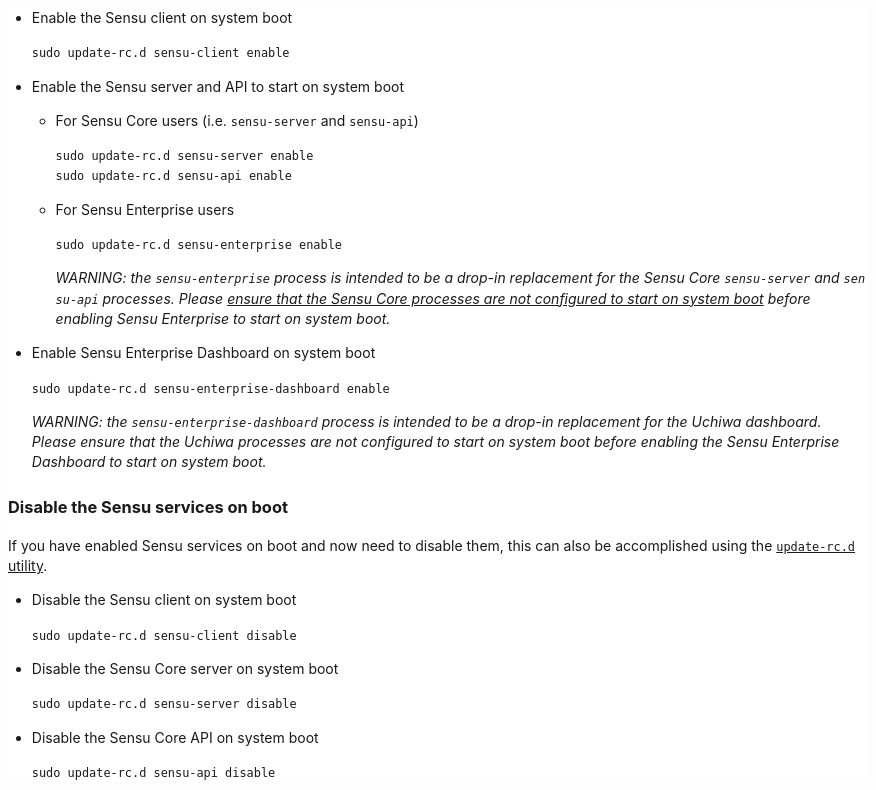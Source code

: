 - Enable the Sensu client on system boot

  ~~~ shell
  sudo update-rc.d sensu-client enable
  ~~~

- Enable the Sensu server and API to start on system boot

  - For Sensu Core users (i.e. `sensu-server` and `sensu-api`)

    ~~~ shell
    sudo update-rc.d sensu-server enable
    sudo update-rc.d sensu-api enable
    ~~~

  - For Sensu Enterprise users

    ~~~ shell
    sudo update-rc.d sensu-enterprise enable
    ~~~

    _WARNING: the `sensu-enterprise` process is intended to be a drop-in
    replacement for the Sensu Core `sensu-server` and `sensu-api` processes.
    Please [ensure that the Sensu Core processes are not configured to start on
    system boot][8] before enabling Sensu Enterprise to start on system boot._

- Enable Sensu Enterprise Dashboard on system boot

  ~~~ shell
  sudo update-rc.d sensu-enterprise-dashboard enable
  ~~~

  _WARNING: the `sensu-enterprise-dashboard` process is intended to be a drop-in
  replacement for the Uchiwa dashboard. Please ensure that the Uchiwa processes
  are not configured to start on system boot before enabling the Sensu
  Enterprise Dashboard to start on system boot._


### Disable the Sensu services on boot

If you have enabled Sensu services on boot and now need to disable them, this
can also be accomplished using the [`update-rc.d` utility][9].

- Disable the Sensu client on system boot

  ~~~ shell
  sudo update-rc.d sensu-client disable
  ~~~

- Disable the Sensu Core server on system boot

  ~~~ shell
  sudo update-rc.d sensu-server disable
  ~~~

- Disable the Sensu Core API on system boot

  ~~~ shell
  sudo update-rc.d sensu-api disable
  ~~~


[1]:  https://sensuapp.org/download
[2]:  https://sensuapp.org/enterprise
[3]:  ../reference/configuration.html
[4]:  ../reference/transport.html
[5]:  ../reference/redis.html#sensu-redis-configuration
[6]:  ../reference/rabbitmq.html#sensu-rabbitmq-configuration
[7]:  http://smarden.org/runit/
[8]:  #disable-the-sensu-services-on-boot
[9]:  http://manpages.ubuntu.com/manpages/precise/man8/update-rc.d.8.html
[10]: ../reference/transport.html#transport-definition-specification
[11]: #configure-sensu
[12]: #example-transport-configuration
[13]: #example-client-configuration
[14]: #example-data-store-configuration